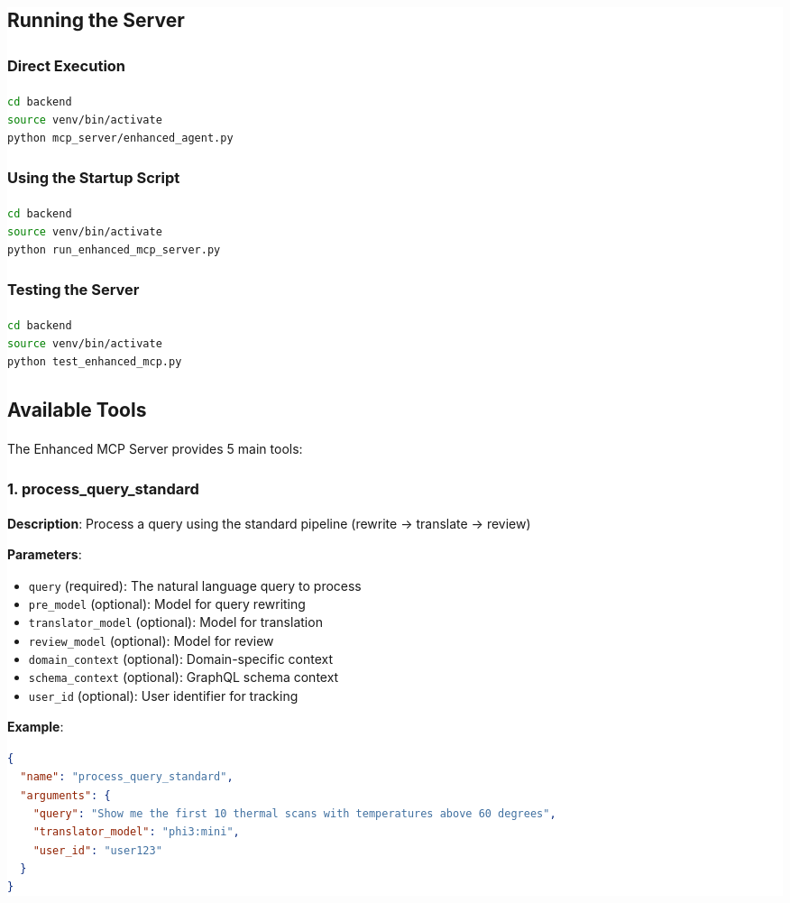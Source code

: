 ## Running the Server

### Direct Execution

```bash
cd backend
source venv/bin/activate
python mcp_server/enhanced_agent.py
```

### Using the Startup Script

```bash
cd backend
source venv/bin/activate
python run_enhanced_mcp_server.py
```

### Testing the Server

```bash
cd backend
source venv/bin/activate
python test_enhanced_mcp.py
```

## Available Tools

The Enhanced MCP Server provides 5 main tools:

### 1. process_query_standard

**Description**: Process a query using the standard pipeline (rewrite → translate → review)

**Parameters**:
- `query` (required): The natural language query to process
- `pre_model` (optional): Model for query rewriting
- `translator_model` (optional): Model for translation
- `review_model` (optional): Model for review
- `domain_context` (optional): Domain-specific context
- `schema_context` (optional): GraphQL schema context
- `user_id` (optional): User identifier for tracking

**Example**:
```json
{
  "name": "process_query_standard",
  "arguments": {
    "query": "Show me the first 10 thermal scans with temperatures above 60 degrees",
    "translator_model": "phi3:mini",
    "user_id": "user123"
  }
}
```
